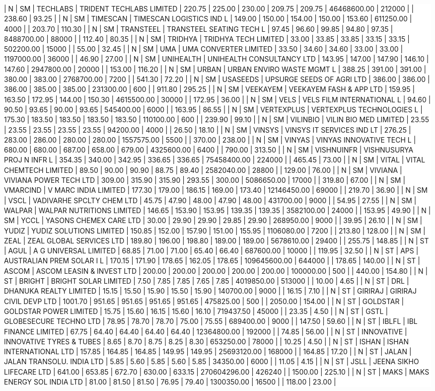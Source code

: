 | N | SM | TECHLABS | TRIDENT TECHLABS LIMITED | 220.75 | 225.00 | 230.00 | 209.75 | 209.75 | 46468600.00 | 212000 |  | 238.60 | 93.25 |
| N | SM | TIMESCAN | TIMESCAN LOGISTICS IND L | 149.00 | 150.00 | 154.00 | 150.00 | 153.60 | 611250.00 | 4000 |  | 203.70 | 110.30 |
| N | SM | TRANSTEEL | TRANSTEEL SEATING TECH L | 97.45 | 96.60 | 99.85 | 94.80 | 97.35 | 8488700.00 | 88000 |  | 112.40 | 80.35 |
| N | SM | TRIDHYA | TRIDHYA TECH LIMITED | 33.00 | 33.85 | 33.85 | 33.15 | 33.15 | 502200.00 | 15000 |  | 55.00 | 32.45 |
| N | SM | UMA | UMA CONVERTER LIMITED | 33.50 | 34.60 | 34.60 | 33.00 | 33.00 | 1197000.00 | 36000 |  | 46.90 | 27.00 |
| N | SM | UNIHEALTH | UNIHEALTH CONSULTANCY LTD | 143.95 | 147.00 | 147.90 | 146.10 | 147.60 | 2947800.00 | 20000 |  | 153.00 | 116.20 |
| N | SM | URBAN | URBAN ENVIRO WASTE MGMT L | 388.25 | 391.00 | 391.00 | 380.00 | 383.00 | 2768700.00 | 7200 |  | 541.30 | 72.20 |
| N | SM | USASEEDS | UPSURGE SEEDS OF AGRI LTD | 386.00 | 386.00 | 386.00 | 385.00 | 385.00 | 231300.00 | 600 |  | 911.80 | 295.25 |
| N | SM | VEEKAYEM | VEEKAYEM FASH & APP LTD | 159.95 | 163.50 | 172.95 | 144.00 | 150.30 | 4615500.00 | 30000 |  | 172.95 | 36.00 |
| N | SM | VELS | VELS FILM INTERNATIONAL L | 94.60 | 90.50 | 93.65 | 90.00 | 93.65 | 545400.00 | 6000 |  | 163.95 | 86.55 |
| N | SM | VERTEXPLUS | VERTEXPLUS TECHNOLOGIES L | 175.30 | 183.50 | 183.50 | 183.50 | 183.50 | 110100.00 | 600 |  | 239.90 | 99.10 |
| N | SM | VILINBIO | VILIN BIO MED LIMITED | 23.55 | 23.55 | 23.55 | 23.55 | 23.55 | 94200.00 | 4000 |  | 26.50 | 18.10 |
| N | SM | VINSYS | VINSYS IT SERVICES IND LT | 276.25 | 283.00 | 286.00 | 280.00 | 280.00 | 1557575.00 | 5500 |  | 370.00 | 238.00 |
| N | SM | VINYAS | VINYAS INNOVATIVE TECH L | 680.00 | 680.00 | 687.00 | 658.00 | 679.00 | 4325600.00 | 6400 |  | 790.00 | 313.50 |
| N | SM | VISHNUINFR | VISHNUSURYA PROJ N INFR L | 354.35 | 340.00 | 342.95 | 336.65 | 336.65 | 75458400.00 | 224000 |  | 465.45 | 73.00 |
| N | SM | VITAL | VITAL CHEMTECH LIMITED | 89.50 | 90.00 | 90.90 | 88.75 | 89.40 | 2582040.00 | 28800 |  | 129.00 | 76.00 |
| N | SM | VIVIANA | VIVIANA POWER TECH LTD | 309.00 | 315.90 | 315.90 | 293.55 | 300.00 | 5086650.00 | 17000 |  | 319.80 | 67.00 |
| N | SM | VMARCIND | V MARC INDIA LIMITED | 177.30 | 179.00 | 186.15 | 169.00 | 173.40 | 12146450.00 | 69000 |  | 219.70 | 36.90 |
| N | SM | VSCL | VADIVARHE SPCLTY CHEM LTD | 45.75 | 47.90 | 48.00 | 47.90 | 48.00 | 431700.00 | 9000 |  | 54.95 | 27.55 |
| N | SM | WALPAR | WALPAR NUTRITIONS LIMITED | 146.65 | 153.90 | 153.95 | 139.35 | 139.35 | 3582100.00 | 24000 |  | 153.95 | 49.90 |
| N | SM | YCCL | YASONS CHEMEX CARE LTD | 30.00 | 29.90 | 29.90 | 29.85 | 29.90 | 268950.00 | 9000 |  | 39.95 | 26.10 |
| N | SM | YUDIZ | YUDIZ SOLUTIONS LIMITED | 150.85 | 152.00 | 157.90 | 151.00 | 155.95 | 1106080.00 | 7200 |  | 213.80 | 128.00 |
| N | SM | ZEAL | ZEAL GLOBAL SERVICES LTD | 189.80 | 196.00 | 198.80 | 189.00 | 189.00 | 5678610.00 | 29400 |  | 255.75 | 148.85 |
| N | ST | AGUL | A G UNIVERSAL LIMITED | 68.85 | 71.00 | 71.00 | 65.40 | 66.40 | 687600.00 | 10000 |  | 119.95 | 32.50 |
| N | ST | APS | AUSTRALIAN PREM SOLAR I L | 170.15 | 171.90 | 178.65 | 162.05 | 178.65 | 109645600.00 | 644000 |  | 178.65 | 140.00 |
| N | ST | ASCOM | ASCOM LEASIN & INVEST LTD | 200.00 | 200.00 | 200.00 | 200.00 | 200.00 | 100000.00 | 500 |  | 440.00 | 154.80 |
| N | ST | BRIGHT | BRIGHT SOLAR LIMITED | 7.50 | 7.85 | 7.85 | 7.65 | 7.85 | 4019850.00 | 513000 |  | 10.00 | 4.65 |
| N | ST | DRL | DHANUKA REALTY LIMITED | 15.15 | 15.50 | 15.90 | 15.50 | 15.90 | 140700.00 | 9000 |  | 16.15 | 7.10 |
| N | ST | GIRIRAJ | GIRIRAJ CIVIL DEVP LTD | 1001.70 | 951.65 | 951.65 | 951.65 | 951.65 | 475825.00 | 500 |  | 2050.00 | 154.00 |
| N | ST | GOLDSTAR | GOLDSTAR POWER LIMITED | 15.75 | 15.60 | 16.15 | 15.60 | 16.10 | 719437.50 | 45000 |  | 23.35 | 4.50 |
| N | ST | GSTL | GLOBESECURE TECHNO LTD | 78.95 | 78.70 | 78.70 | 75.00 | 75.55 | 689400.00 | 9000 |  | 147.50 | 59.60 |
| N | ST | IBLFL | IBL FINANCE LIMITED | 67.75 | 64.40 | 64.40 | 64.40 | 64.40 | 12364800.00 | 192000 |  | 74.85 | 56.00 |
| N | ST | INNOVATIVE | INNOVATIVE TYRES & TUBES | 8.65 | 8.70 | 8.75 | 8.25 | 8.30 | 653250.00 | 78000 |  | 10.25 | 4.50 |
| N | ST | ISHAN | ISHAN INTERNATIONAL LTD | 157.85 | 164.85 | 164.85 | 149.95 | 149.95 | 25693120.00 | 168000 |  | 164.85 | 17.20 |
| N | ST | JALAN | JALAN TRANSOLU. INDIA LTD | 5.85 | 5.60 | 5.85 | 5.60 | 5.85 | 34350.00 | 6000 |  | 11.05 | 4.15 |
| N | ST | JSLL | JEENA SIKHO LIFECARE LTD | 641.00 | 653.85 | 672.70 | 630.00 | 633.15 | 270604296.00 | 426240 |  | 1500.00 | 225.10 |
| N | ST | MAKS | MAKS ENERGY SOL INDIA LTD | 81.00 | 81.50 | 81.50 | 76.95 | 79.40 | 1300350.00 | 16500 |  | 118.00 | 23.00 |